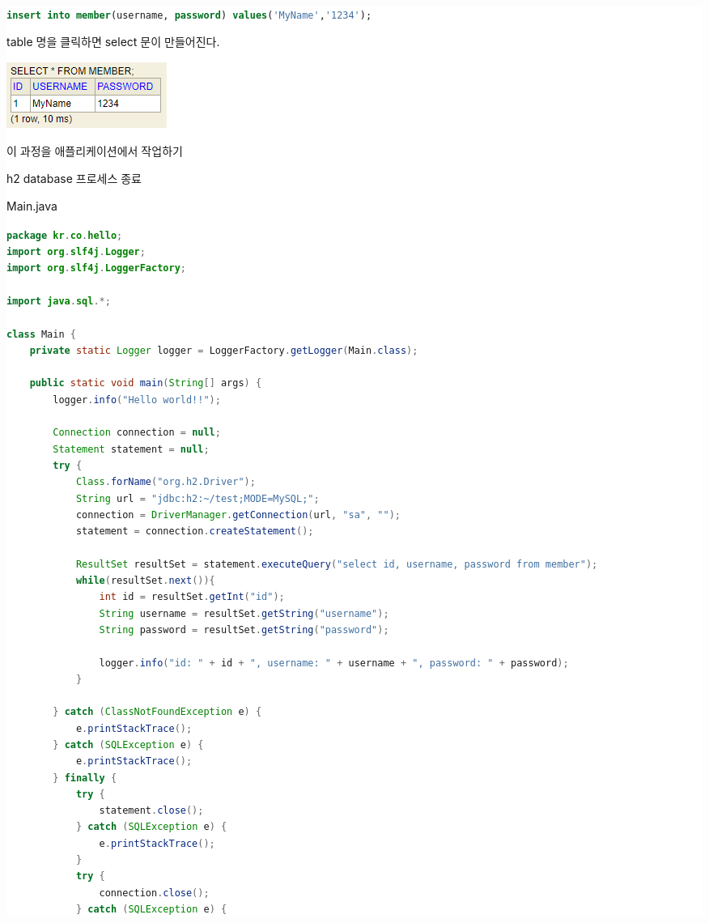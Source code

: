 

```sql
insert into member(username, password) values('MyName','1234');
```



table 명을 클릭하면 select 문이 만들어진다.

![image-20200314131632559](images/image-20200314131632559.png)



이 과정을 애플리케이션에서 작업하기

h2 database 프로세스 종료



Main.java

```java
package kr.co.hello;
import org.slf4j.Logger;
import org.slf4j.LoggerFactory;

import java.sql.*;

class Main {
	private static Logger logger = LoggerFactory.getLogger(Main.class);

	public static void main(String[] args) {
		logger.info("Hello world!!");

		Connection connection = null;
		Statement statement = null;
		try {
			Class.forName("org.h2.Driver");
			String url = "jdbc:h2:~/test;MODE=MySQL;";
			connection = DriverManager.getConnection(url, "sa", "");
			statement = connection.createStatement();

			ResultSet resultSet = statement.executeQuery("select id, username, password from member");
			while(resultSet.next()){
				int id = resultSet.getInt("id");
				String username = resultSet.getString("username");
				String password = resultSet.getString("password");

				logger.info("id: " + id + ", username: " + username + ", password: " + password);
			}

		} catch (ClassNotFoundException e) {
			e.printStackTrace();
		} catch (SQLException e) {
			e.printStackTrace();
		} finally {
			try {
				statement.close();
			} catch (SQLException e) {
				e.printStackTrace();
			}
			try {
				connection.close();
			} catch (SQLException e) {
```
